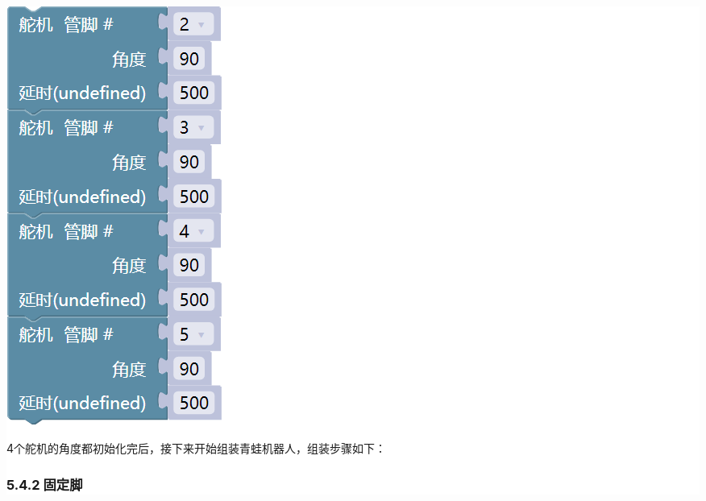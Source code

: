 ![](media/93cf7e00f9a0ced5a18527c13482c8cc.png)

4个舵机的角度都初始化完后，接下来开始组装青蛙机器人，组装步骤如下：

### 5.4.2 固定脚 
